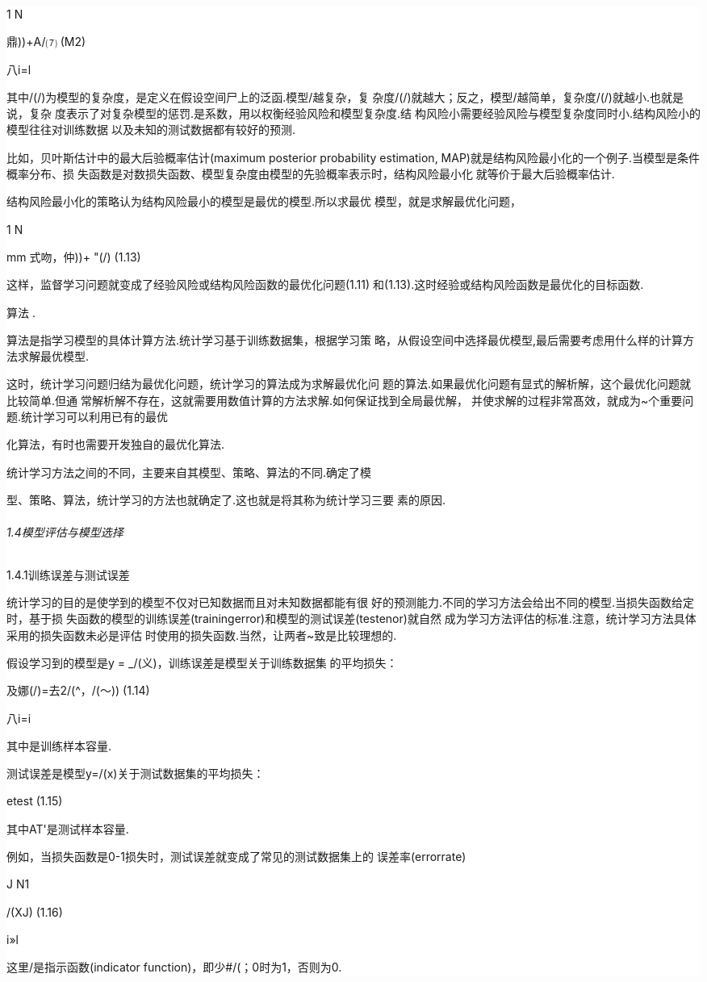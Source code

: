 1 N

鼎))+A/⑺    (M2)

八i=l

其中/(/)为模型的复杂度，是定义在假设空间尸上的泛函.模型/越复杂，复 杂度/(/)就越大；反之，模型/越简单，复杂度/(/)就越小.也就是说，复杂 度表示了对复杂模型的惩罚.是系数，用以权衡经验风险和模型复杂度.结 构风险小需要经验风险与模型复杂度同时小.结构风险小的模型往往对训练数据 以及未知的测试数据都有较好的预测.

比如，贝叶斯估计中的最大后验概率估计(maximum posterior probability estimation, MAP)就是结构风险最小化的一个例子.当模型是条件概率分布、损 失函数是对数损失函数、模型复杂度由模型的先验概率表示时，结构风险最小化 就等价于最大后验概率估计.

结构风险最小化的策略认为结构风险最小的模型是最优的模型.所以求最优 模型，就是求解最优化问题，

1 N

mm 式吻，仲))+ "(/)    (1.13)

这样，监督学习问题就变成了经验风险或结构风险函数的最优化问题(1.11) 和(1.13).这时经验或结构风险函数是最优化的目标函数.

算法    .

算法是指学习模型的具体计算方法.统计学习基于训练数据集，根据学习策 略，从假设空间中选择最优模型,最后需要考虑用什么样的计算方法求解最优模型.

这时，统计学习问题归结为最优化问题，统计学习的算法成为求解最优化问 题的算法.如果最优化问题有显式的解析解，这个最优化问题就比较简单.但通 常解析解不存在，这就需要用数值计算的方法求解.如何保证找到全局最优解， 并使求解的过程非常髙效，就成为~个重要问题.统计学习可以利用已有的最优

化算法，有时也需要开发独自的最优化算法.

统计学习方法之间的不同，主要来自其模型、策略、算法的不同.确定了模

型、策略、算法，统计学习的方法也就确定了.这也就是将其称为统计学习三要 素的原因.

###### 1.4模型评估与模型选择

1.4.1训练误差与测试误差

统计学习的目的是使学到的模型不仅对已知数据而且对未知数据都能有很 好的预测能力.不同的学习方法会给出不同的模型.当损失函数给定时，基于损 失函数的模型的训练误差(trainingerror)和模型的测试误差(testenor)就自然 成为学习方法评估的标准.注意，统计学习方法具体采用的损失函数未必是评估 时使用的损失函数.当然，让两者~致是比较理想的.

假设学习到的模型是y = _/(义)，训练误差是模型关于训练数据集 的平均损失：

及娜(/)=去2/(^，/(〜))    (1.14)

八i=i

其中是训练样本容量.

测试误差是模型y=/(x)关于测试数据集的平均损失：

etest    (1.15)

其中AT'是测试样本容量.

例如，当损失函数是0-1损失时，测试误差就变成了常见的测试数据集上的 误差率(errorrate)

J N1

/(XJ)    (1.16)

i»l

这里/是指示函数(indicator function)，即少#/(；0时为1，否则为0.
